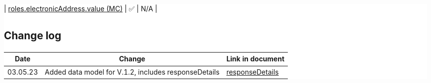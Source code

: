 | [roles.electronicAddress.value (MC)](https://dokumentasjon.dsop.no/dsop_kontroll_apiroles_v1_2#roleselectronicaddressvalue)            | ✅                                                | N/A                        |


## Change log

| Date     | Change                                               | Link in document                                                                                              |
|----------|------------------------------------------------------|---------------------------------------------------------------------------------------------------------------|
| 03.05.23 | Added data model for V.1.2, includes responseDetails | [responseDetails](https://dokumentasjon.dsop.no/dsop_kontroll_apiroles_v1_2#responseDetails) |

